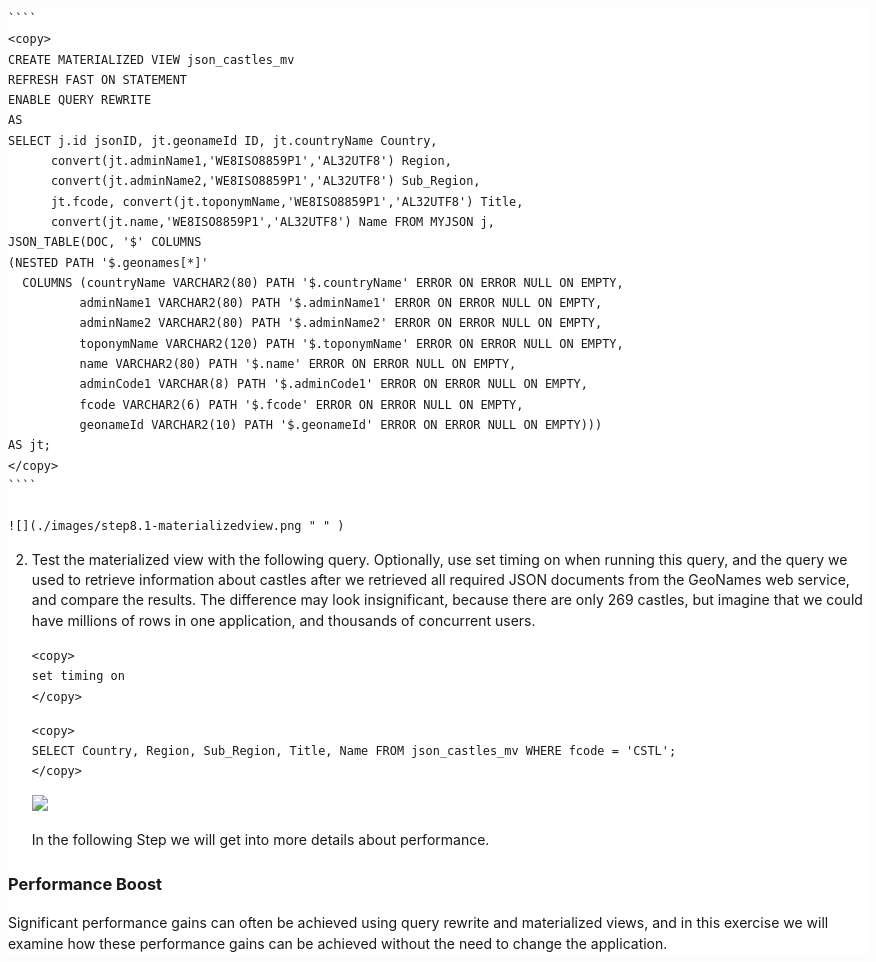     ````
    <copy>
    CREATE MATERIALIZED VIEW json_castles_mv
    REFRESH FAST ON STATEMENT
    ENABLE QUERY REWRITE
    AS
    SELECT j.id jsonID, jt.geonameId ID, jt.countryName Country,
          convert(jt.adminName1,'WE8ISO8859P1','AL32UTF8') Region,
          convert(jt.adminName2,'WE8ISO8859P1','AL32UTF8') Sub_Region,
          jt.fcode, convert(jt.toponymName,'WE8ISO8859P1','AL32UTF8') Title,
          convert(jt.name,'WE8ISO8859P1','AL32UTF8') Name FROM MYJSON j,
    JSON_TABLE(DOC, '$' COLUMNS
    (NESTED PATH '$.geonames[*]'
      COLUMNS (countryName VARCHAR2(80) PATH '$.countryName' ERROR ON ERROR NULL ON EMPTY,
              adminName1 VARCHAR2(80) PATH '$.adminName1' ERROR ON ERROR NULL ON EMPTY,
              adminName2 VARCHAR2(80) PATH '$.adminName2' ERROR ON ERROR NULL ON EMPTY,
              toponymName VARCHAR2(120) PATH '$.toponymName' ERROR ON ERROR NULL ON EMPTY,
              name VARCHAR2(80) PATH '$.name' ERROR ON ERROR NULL ON EMPTY,
              adminCode1 VARCHAR(8) PATH '$.adminCode1' ERROR ON ERROR NULL ON EMPTY,
              fcode VARCHAR2(6) PATH '$.fcode' ERROR ON ERROR NULL ON EMPTY,
              geonameId VARCHAR2(10) PATH '$.geonameId' ERROR ON ERROR NULL ON EMPTY)))
    AS jt;
    </copy>
    ````

    ![](./images/step8.1-materializedview.png " " )

2.  Test the materialized view with the following query. Optionally, use set timing on when running this query, and the query we used to retrieve information about castles after we retrieved all required JSON documents from the GeoNames web service, and compare the results. The difference may look insignificant, because there are only 269 castles, but imagine that we could have millions of rows in one application, and thousands of concurrent users.

    ````
    <copy>
    set timing on
    </copy>
    ````

    ````
    <copy>
    SELECT Country, Region, Sub_Region, Title, Name FROM json_castles_mv WHERE fcode = 'CSTL';
    </copy>
    ````

    ![](./images/step8.2-testmaterializedview.png " " )

    In the following Step we will get into more details about performance.

### Performance Boost

Significant performance gains can often be achieved using query rewrite and materialized views, and in this exercise we will examine how these performance gains can be achieved without the need to change the application.
